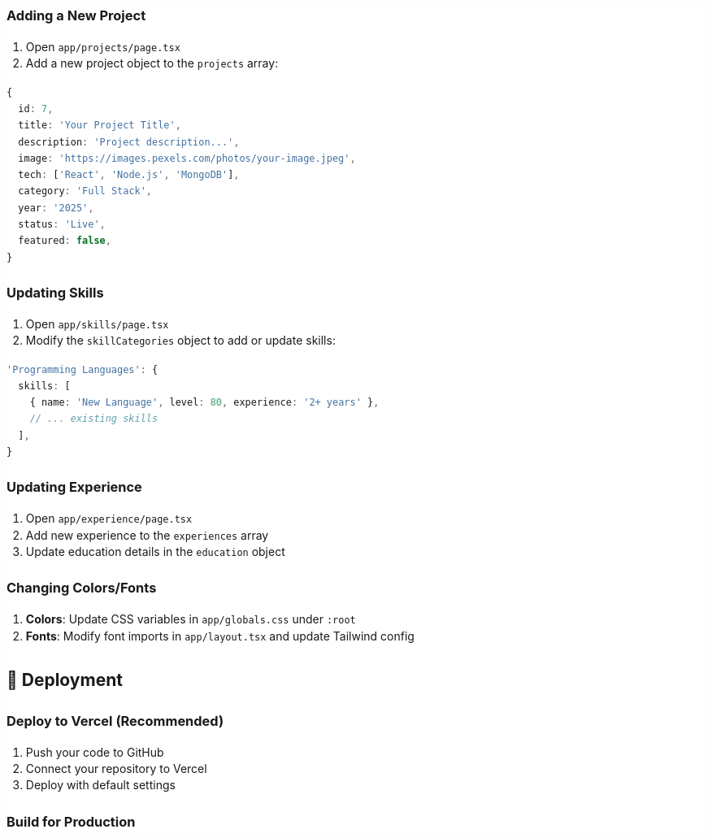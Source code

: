### Adding a New Project

1. Open `app/projects/page.tsx`
2. Add a new project object to the `projects` array:

```typescript
{
  id: 7,
  title: 'Your Project Title',
  description: 'Project description...',
  image: 'https://images.pexels.com/photos/your-image.jpeg',
  tech: ['React', 'Node.js', 'MongoDB'],
  category: 'Full Stack',
  year: '2025',
  status: 'Live',
  featured: false,
}
```

### Updating Skills

1. Open `app/skills/page.tsx`
2. Modify the `skillCategories` object to add or update skills:

```typescript
'Programming Languages': {
  skills: [
    { name: 'New Language', level: 80, experience: '2+ years' },
    // ... existing skills
  ],
}
```

### Updating Experience

1. Open `app/experience/page.tsx`
2. Add new experience to the `experiences` array
3. Update education details in the `education` object

### Changing Colors/Fonts

1. **Colors**: Update CSS variables in `app/globals.css` under `:root`
2. **Fonts**: Modify font imports in `app/layout.tsx` and update Tailwind config

## 🚀 Deployment

### Deploy to Vercel (Recommended)

1. Push your code to GitHub
2. Connect your repository to Vercel
3. Deploy with default settings

### Build for Production
